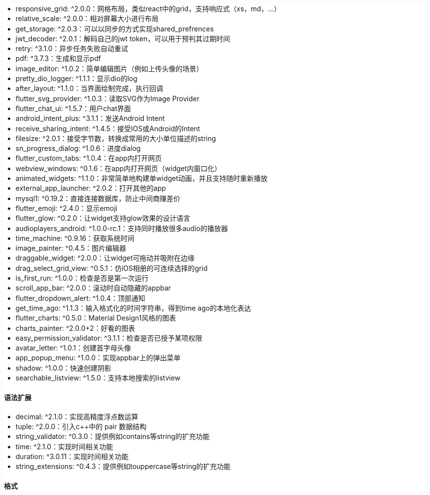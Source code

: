 - responsive_grid: ^2.0.0：网格布局，类似react中的grid，支持响应式（xs，md，...）
- relative_scale: ^2.0.0：相对屏幕大小进行布局
- get_storage: ^2.0.3：可以以同步的方式实现shared_prefrences
- jwt_decoder: ^2.0.1：解码自己的jwt token，可以用于预判其过期时间
- retry: ^3.1.0：异步任务失败自动重试
- pdf: ^3.7.3：生成和显示pdf
- image_editor: ^1.0.2：简单编辑图片（例如上传头像的场景）
- pretty_dio_logger: ^1.1.1：显示dio的log
- after_layout: ^1.1.0：当界面绘制完成，执行回调
- flutter_svg_provider: ^1.0.3：读取SVG作为Image Provider
- flutter_chat_ui: ^1.5.7：用户chat界面
- android_intent_plus: ^3.1.1：发送Android Intent
- receive_sharing_intent: ^1.4.5：接受IOS或Android的Intent
- filesize: ^2.0.1：接受字节数，转换成常用的大小单位描述的string
- sn_progress_dialog: ^1.0.6：进度dialog
- flutter_custom_tabs: ^1.0.4：在app内打开网页
- webview_windows: ^0.1.6：在app内打开网页（widget内窗口化）
- animated_widgets: ^1.1.0：非常简单地构建单widget动画，并且支持随时重新播放
- external_app_launcher: ^2.0.2：打开其他的app
- mysql1: ^0.19.2：直接连接数据库，防止中间商赚差价
- flutter_emoji: ^2.4.0：显示emoji
- flutter_glow: ^0.2.0：让widget支持glow效果的设计语言
- audioplayers_android: ^1.0.0-rc.1：支持同时播放很多audio的播放器
- time_machine: ^0.9.16：获取系统时间
- image_painter: ^0.4.5：图片编辑器
- draggable_widget: ^2.0.0：让widget可拖动并吸附在边缘
- drag_select_grid_view: ^0.5.1：仿iOS相册的可连续选择的grid
- is_first_run: ^1.0.0：检查是否是第一次运行
- scroll_app_bar: ^2.0.0：滚动时自动隐藏的appbar
- flutter_dropdown_alert: ^1.0.4：顶部通知
- get_time_ago: ^1.1.3：输入格式化的时间字符串，得到time ago的本地化表达
- flutter_charts: ^0.5.0：Material Design1风格的图表
- charts_painter: ^2.0.0+2：好看的图表
- easy_permission_validator: ^3.1.1：检查是否已授予某项权限
- avatar_letter: ^1.0.1：创建首字母头像
- app_popup_menu: ^1.0.0：实现appbar上的弹出菜单
- shadow: ^1.0.0：快速创建阴影
- searchable_listview: ^1.5.0：支持本地搜索的listview



#### 语法扩展

- decimal: ^2.1.0：实现高精度浮点数运算
- tuple: ^2.0.0：引入c++中的 pair 数据结构
- string_validator: ^0.3.0：提供例如contains等string的扩充功能
- time: ^2.1.0：实现时间相关功能
- duration: ^3.0.11：实现时间相关功能
- string_extensions: ^0.4.3：提供例如touppercase等string的扩充功能



#### 格式
